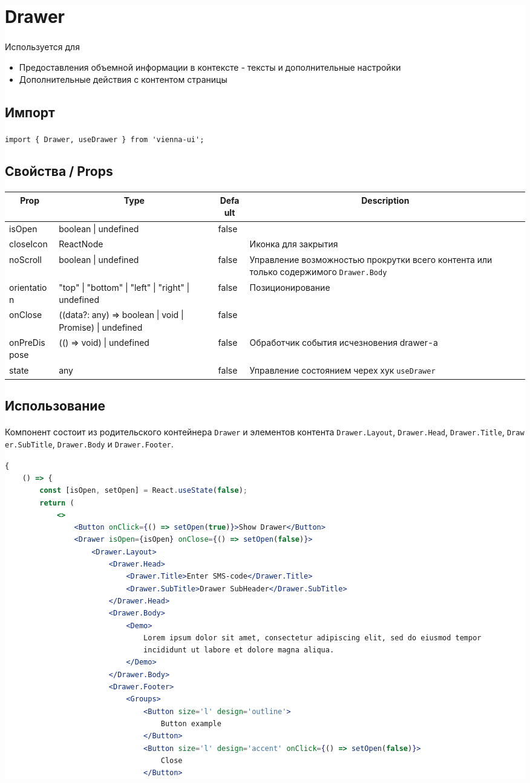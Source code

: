 # Drawer

Используется для

-   Предоставления объемной информации в контексте - тексты и дополнительные настройки
-   Дополнительные действия с контентом страницы

## Импорт

```
import { Drawer, useDrawer } from 'vienna-ui';
```

## Свойства / Props

| Prop | Type | Default | Description |
| --- | --- | --- | --- |
| isOpen | boolean \| undefined | false |
| closeIcon | ReactNode | <Close /> | Иконка для закрытия |
| noScroll | boolean \| undefined | false | Управление возможностью прокрутки всего контента или только содержимого `Drawer.Body` |
| orientation | "top" \| "bottom" \| "left" \| "right" \| undefined | false | Позиционирование |
| onClose | ((data?: any) => boolean \| void \| Promise) \| undefined | false |
| onPreDispose | (() => void) \| undefined | false | Обработчик события исчезновения drawer-a |
| state | any | false | Управление состоянием черех хук `useDrawer` |

## Использование

Компонент состоит из родительского контейнера `Drawer` и элементов контента `Drawer.Layout`, `Drawer.Head`, `Drawer.Title`, `Drawer.SubTitle`, `Drawer.Body` и `Drawer.Footer`.

```jsx
{
    () => {
        const [isOpen, setOpen] = React.useState(false);
        return (
            <>
                <Button onClick={() => setOpen(true)}>Show Drawer</Button>
                <Drawer isOpen={isOpen} onClose={() => setOpen(false)}>
                    <Drawer.Layout>
                        <Drawer.Head>
                            <Drawer.Title>Enter SMS-code</Drawer.Title>
                            <Drawer.SubTitle>Drawer SubHeader</Drawer.SubTitle>
                        </Drawer.Head>
                        <Drawer.Body>
                            <Demo>
                                Lorem ipsum dolor sit amet, consectetur adipiscing elit, sed do eiusmod tempor
                                incididunt ut labore et dolore magna aliqua.
                            </Demo>
                        </Drawer.Body>
                        <Drawer.Footer>
                            <Groups>
                                <Button size='l' design='outline'>
                                    Button example
                                </Button>
                                <Button size='l' design='accent' onClick={() => setOpen(false)}>
                                    Close
                                </Button>
```